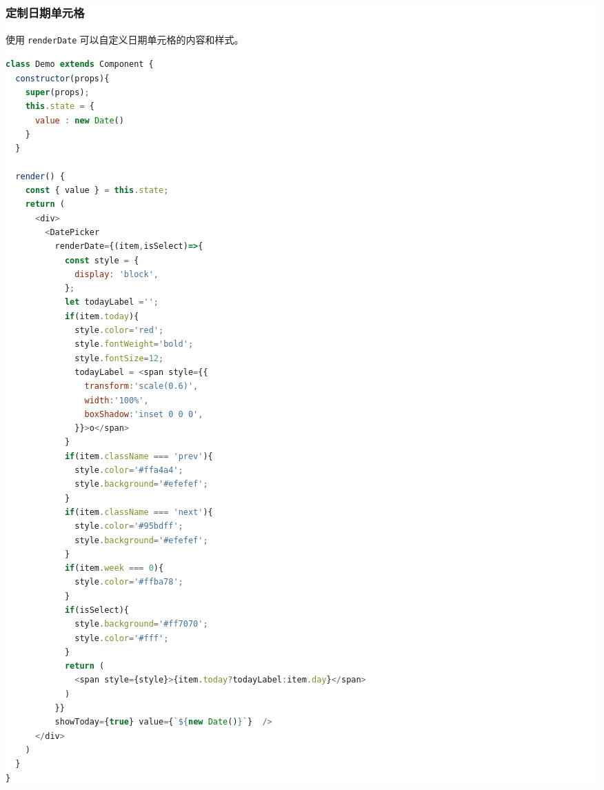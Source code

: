 
### 定制日期单元格

使用 `renderDate` 可以自定义日期单元格的内容和样式。

 
```js
class Demo extends Component {
  constructor(props){
    super(props);
    this.state = {
      value : new Date()
    }
  }

  render() {
    const { value } = this.state;
    return (
      <div>
        <DatePicker 
          renderDate={(item,isSelect)=>{
            const style = {
              display: 'block',
            };
            let todayLabel ='';
            if(item.today){
              style.color='red';
              style.fontWeight='bold';
              style.fontSize=12;
              todayLabel = <span style={{
                transform:'scale(0.6)',
                width:'100%',
                boxShadow:'inset 0 0 0',
              }}>o</span>
            }
            if(item.className === 'prev'){
              style.color='#ffa4a4';
              style.background='#efefef';
            }
            if(item.className === 'next'){
              style.color='#95bdff';
              style.background='#efefef';
            }
            if(item.week === 0){
              style.color='#ffba78';
            }
            if(isSelect){
              style.background='#ff7070';
              style.color='#fff';
            }
            return (
              <span style={style}>{item.today?todayLabel:item.day}</span>
            )
          }}
          showToday={true} value={`${new Date()}`}  />
      </div>
    )
  }
}
```
